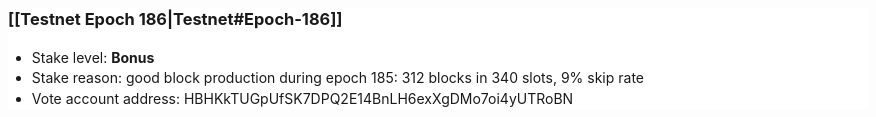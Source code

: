 ### [[Testnet Epoch 186|Testnet#Epoch-186]]
* Stake level: **Bonus**
* Stake reason: good block production during epoch 185: 312 blocks in 340 slots, 9% skip rate
* Vote account address: HBHKkTUGpUfSK7DPQ2E14BnLH6exXgDMo7oi4yUTRoBN